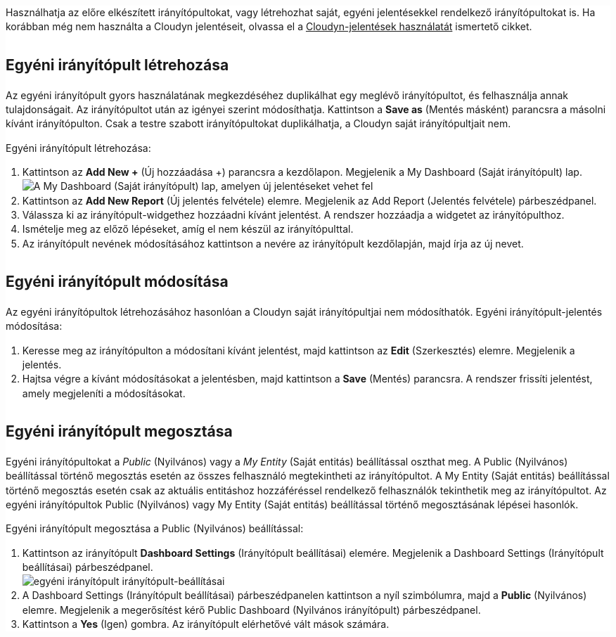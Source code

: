 Használhatja az előre elkészített irányítópultokat, vagy létrehozhat saját, egyéni jelentésekkel rendelkező irányítópultokat is. Ha korábban még nem használta a Cloudyn jelentéseit, olvassa el a [Cloudyn-jelentések használatát](use-reports.md) ismertető cikket.

## <a name="create-a-custom-dashboard"></a>Egyéni irányítópult létrehozása

Az egyéni irányítópult gyors használatának megkezdéséhez duplikálhat egy meglévő irányítópultot, és felhasználja annak tulajdonságait. Az irányítópultot után az igényei szerint módosíthatja. Kattintson a **Save as** (Mentés másként) parancsra a másolni kívánt irányítópulton. Csak a testre szabott irányítópultokat duplikálhatja, a Cloudyn saját irányítópultjait nem.

Egyéni irányítópult létrehozása:

1. Kattintson az **Add New +** (Új hozzáadása +) parancsra a kezdőlapon. Megjelenik a My Dashboard (Saját irányítópult) lap.  
    ![A My Dashboard (Saját irányítópult) lap, amelyen új jelentéseket vehet fel](./media/dashboards/my-dashboard.png)
2. Kattintson az **Add New Report** (Új jelentés felvétele) elemre. Megjelenik az Add Report (Jelentés felvétele) párbeszédpanel.
3. Válassza ki az irányítópult-widgethez hozzáadni kívánt jelentést. A rendszer hozzáadja a widgetet az irányítópulthoz.
4. Ismételje meg az előző lépéseket, amíg el nem készül az irányítópulttal.
5. Az irányítópult nevének módosításához kattintson a nevére az irányítópult kezdőlapján, majd írja az új nevet.

## <a name="modify-a-custom-dashboard"></a>Egyéni irányítópult módosítása

Az egyéni irányítópultok létrehozásához hasonlóan a Cloudyn saját irányítópultjai nem módosíthatók. Egyéni irányítópult-jelentés módosítása:

1. Keresse meg az irányítópulton a módosítani kívánt jelentést, majd kattintson az **Edit** (Szerkesztés) elemre. Megjelenik a jelentés.
2. Hajtsa végre a kívánt módosításokat a jelentésben, majd kattintson a **Save** (Mentés) parancsra. A rendszer frissíti jelentést, amely megjeleníti a módosításokat.

## <a name="share-a-custom-dashboard"></a>Egyéni irányítópult megosztása

Egyéni irányítópultokat a _Public_ (Nyilvános) vagy a _My Entity_ (Saját entitás) beállítással oszthat meg. A Public (Nyilvános) beállítással történő megosztás esetén az összes felhasználó megtekintheti az irányítópultot. A My Entity (Saját entitás) beállítással történő megosztás esetén csak az aktuális entitáshoz hozzáféréssel rendelkező felhasználók tekinthetik meg az irányítópultot. Az egyéni irányítópultok Public (Nyilvános) vagy My Entity (Saját entitás) beállítással történő megosztásának lépései hasonlók.

Egyéni irányítópult megosztása a Public (Nyilvános) beállítással:

1. Kattintson az irányítópult **Dashboard Settings** (Irányítópult beállításai) elemére. Megjelenik a Dashboard Settings (Irányítópult beállításai) párbeszédpanel.  
    ![egyéni irányítópult irányítópult-beállításai](./media/dashboards/dashboard-options.png)
2. A Dashboard Settings (Irányítópult beállításai) párbeszédpanelen kattintson a nyíl szimbólumra, majd a **Public** (Nyilvános) elemre. Megjelenik a megerősítést kérő Public Dashboard (Nyilvános irányítópult) párbeszédpanel.
3. Kattintson a **Yes** (Igen) gombra. Az irányítópult elérhetővé vált mások számára.
